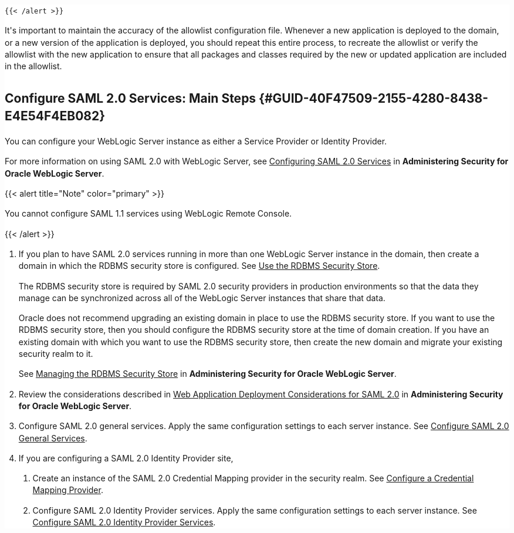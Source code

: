     {{< /alert >}}



It's important to maintain the accuracy of the allowlist configuration file. Whenever a new application is deployed to the domain, or a new version of the application is deployed, you should repeat this entire process, to recreate the allowlist or verify the allowlist with the new application to ensure that all packages and classes required by the new or updated application are included in the allowlist.

## Configure SAML 2.0 Services: Main Steps {#GUID-40F47509-2155-4280-8438-E4E54F4EB082}

You can configure your WebLogic Server instance as either a Service Provider or Identity Provider.

For more information on using SAML 2.0 with WebLogic Server, see [Configuring SAML 2.0 Services](https://docs.oracle.com/pls/topic/lookup?ctx=en/middleware/fusion-middleware/weblogic-remote-console/administer&id=SECMG-GUID-6064D37D-5934-4A10-A8BD-527CA778A642) in **Administering Security for Oracle WebLogic Server**.

{{< alert title="Note" color="primary" >}}

 You cannot configure SAML 1.1 services using WebLogic Remote Console.

{{< /alert >}}


1.  If you plan to have SAML 2.0 services running in more than one WebLogic Server instance in the domain, then create a domain in which the RDBMS security store is configured. See [Use the RDBMS Security Store](#GUID-76152470-62AE-434B-93EF-E6EF31AF1B7A).

    The RDBMS security store is required by SAML 2.0 security providers in production environments so that the data they manage can be synchronized across all of the WebLogic Server instances that share that data.

    Oracle does not recommend upgrading an existing domain in place to use the RDBMS security store. If you want to use the RDBMS security store, then you should configure the RDBMS security store at the time of domain creation. If you have an existing domain with which you want to use the RDBMS security store, then create the new domain and migrate your existing security realm to it.

    See [Managing the RDBMS Security Store](https://docs.oracle.com/pls/topic/lookup?ctx=en/middleware/fusion-middleware/weblogic-remote-console/administer&id=SECMG-GUID-7AE06479-0168-4277-AA84-6D5C87F1A004) in **Administering Security for Oracle WebLogic Server**.

2.  Review the considerations described in [Web Application Deployment Considerations for SAML 2.0](https://docs.oracle.com/pls/topic/lookup?ctx=en/middleware/fusion-middleware/weblogic-remote-console/administer&id=SECMG-GUID-AB58954F-E9B6-41BC-AF03-3C5C106F034F) in **Administering Security for Oracle WebLogic Server**.

3.  Configure SAML 2.0 general services. Apply the same configuration settings to each server instance. See [Configure SAML 2.0 General Services](#GUID-E1F19992-4206-480A-982D-330FDA4BA315).

4.  If you are configuring a SAML 2.0 Identity Provider site,

    1.  Create an instance of the SAML 2.0 Credential Mapping provider in the security realm. See [Configure a Credential Mapping Provider](#GUID-49DE7039-810D-433A-A5EB-6A4E1FEB885C).

    2.  Configure SAML 2.0 Identity Provider services. Apply the same configuration settings to each server instance. See [Configure SAML 2.0 Identity Provider Services](#GUID-7D3ABA17-47D8-42D0-84FF-BDBF3C5B6C9B).
